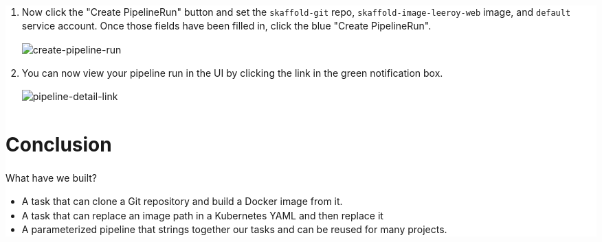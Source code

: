 1. Now click the "Create PipelineRun" button and set the `skaffold-git` repo, `skaffold-image-leeroy-web` image, and `default` service account. Once those fields have been filled in, click the blue "Create PipelineRun".

    ![create-pipeline-run](images/create-pipeline-run.png)
    
1. You can now view your pipeline run in the UI by clicking the link in the green notification box.

    ![pipeline-detail-link](images/pipeline-detail-link.png)

# Conclusion

What have we built?

 * A task that can clone a Git repository and build a Docker image from it.
 * A task that can replace an image path in a Kubernetes YAML and then replace it
 * A parameterized pipeline that strings together our tasks and can be reused for many projects.
